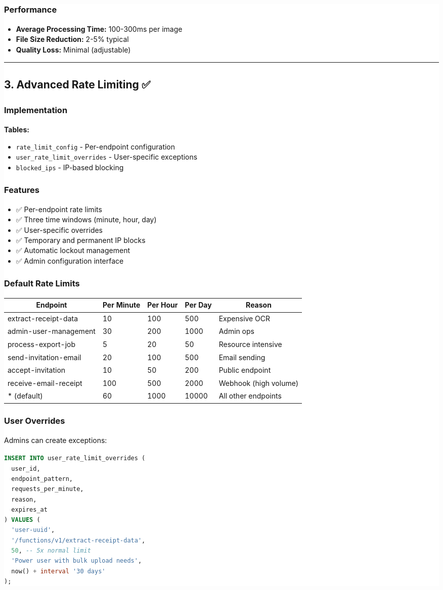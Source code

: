 ### Performance

- **Average Processing Time:** 100-300ms per image
- **File Size Reduction:** 2-5% typical
- **Quality Loss:** Minimal (adjustable)

---

## 3. Advanced Rate Limiting ✅

### Implementation

**Tables:**
- `rate_limit_config` - Per-endpoint configuration
- `user_rate_limit_overrides` - User-specific exceptions
- `blocked_ips` - IP-based blocking

### Features

- ✅ Per-endpoint rate limits
- ✅ Three time windows (minute, hour, day)
- ✅ User-specific overrides
- ✅ Temporary and permanent IP blocks
- ✅ Automatic lockout management
- ✅ Admin configuration interface

### Default Rate Limits

| Endpoint | Per Minute | Per Hour | Per Day | Reason |
|----------|------------|----------|---------|--------|
| extract-receipt-data | 10 | 100 | 500 | Expensive OCR |
| admin-user-management | 30 | 200 | 1000 | Admin ops |
| process-export-job | 5 | 20 | 50 | Resource intensive |
| send-invitation-email | 20 | 100 | 500 | Email sending |
| accept-invitation | 10 | 50 | 200 | Public endpoint |
| receive-email-receipt | 100 | 500 | 2000 | Webhook (high volume) |
| * (default) | 60 | 1000 | 10000 | All other endpoints |

### User Overrides

Admins can create exceptions:
```sql
INSERT INTO user_rate_limit_overrides (
  user_id,
  endpoint_pattern,
  requests_per_minute,
  reason,
  expires_at
) VALUES (
  'user-uuid',
  '/functions/v1/extract-receipt-data',
  50, -- 5x normal limit
  'Power user with bulk upload needs',
  now() + interval '30 days'
);
```
